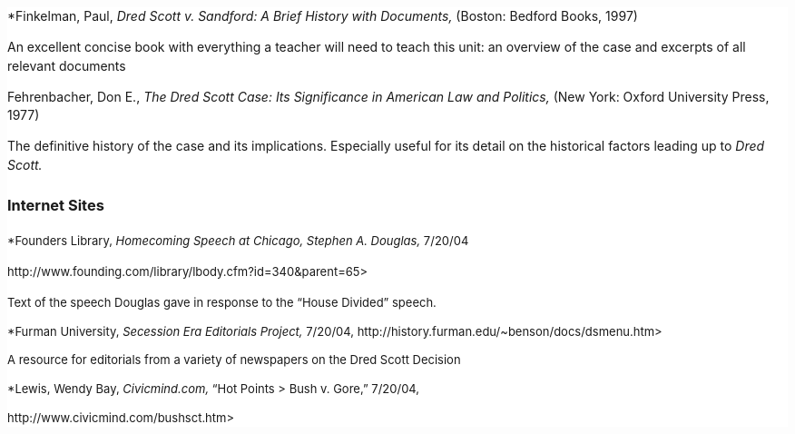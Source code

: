 *Finkelman, Paul,
<i>
Dred Scott v. Sandford: A Brief History with Documents,
</i>
(Boston: Bedford Books, 1997)
</p>
<p>
An excellent concise book with everything a teacher will need to teach this unit: an overview of the case and excerpts of all relevant documents
</p>
<p>
Fehrenbacher, Don E.,
<i>
The Dred Scott Case: Its Significance in American Law and Politics,
</i>
(New York: Oxford University Press, 1977)
</p>
<p>
The definitive history of the case and its implications. Especially useful for its detail on the historical factors leading up to
<i>
Dred Scott.
</i>
</p>
</font>
</p>
<h3>
Internet Sites
</h3>
<p>
<font size="-1">
*Founders Library,
<i>
Homecoming Speech at Chicago, Stephen A. Douglas,
</i>
7/20/04
<i>
</i>
<p>
http://www.founding.com/library/lbody.cfm?id=340&amp;parent=65&gt;
</p>
<p>
Text of the speech Douglas gave in response to the “House Divided” speech.
</p>
<p>
*Furman University,
<i>
Secession Era Editorials Project,
</i>
7/20/04, http://history.furman.edu/~benson/docs/dsmenu.htm&gt;
</p>
<p>
A resource for editorials from a variety of newspapers on the Dred Scott Decision
</p>
<p>
*Lewis, Wendy Bay,
<i>
Civicmind.com,
</i>
“Hot Points &gt; Bush v. Gore,” 7/20/04,
</p>
<p>
http://www.civicmind.com/bushsct.htm&gt;
</p>